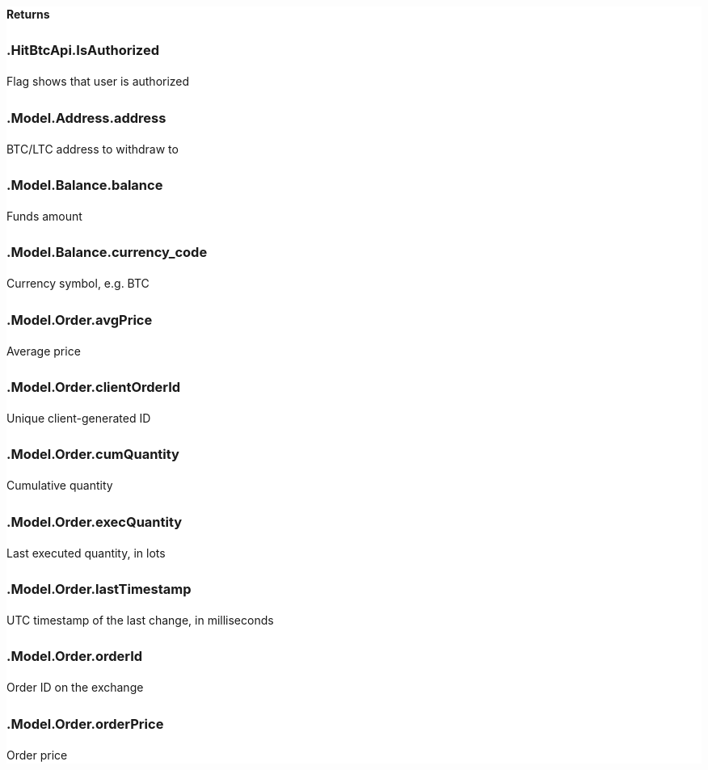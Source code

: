 
#### Returns




### .HitBtcApi.IsAuthorized

Flag shows that user is authorized


### .Model.Address.address

BTC/LTC address to withdraw to


### .Model.Balance.balance

Funds amount


### .Model.Balance.currency_code

Currency symbol, e.g. BTC


### .Model.Order.avgPrice

Average price


### .Model.Order.clientOrderId

Unique client-generated ID


### .Model.Order.cumQuantity

Cumulative quantity


### .Model.Order.execQuantity

Last executed quantity, in lots


### .Model.Order.lastTimestamp

UTC timestamp of the last change, in milliseconds


### .Model.Order.orderId

Order ID on the exchange


### .Model.Order.orderPrice

Order price
